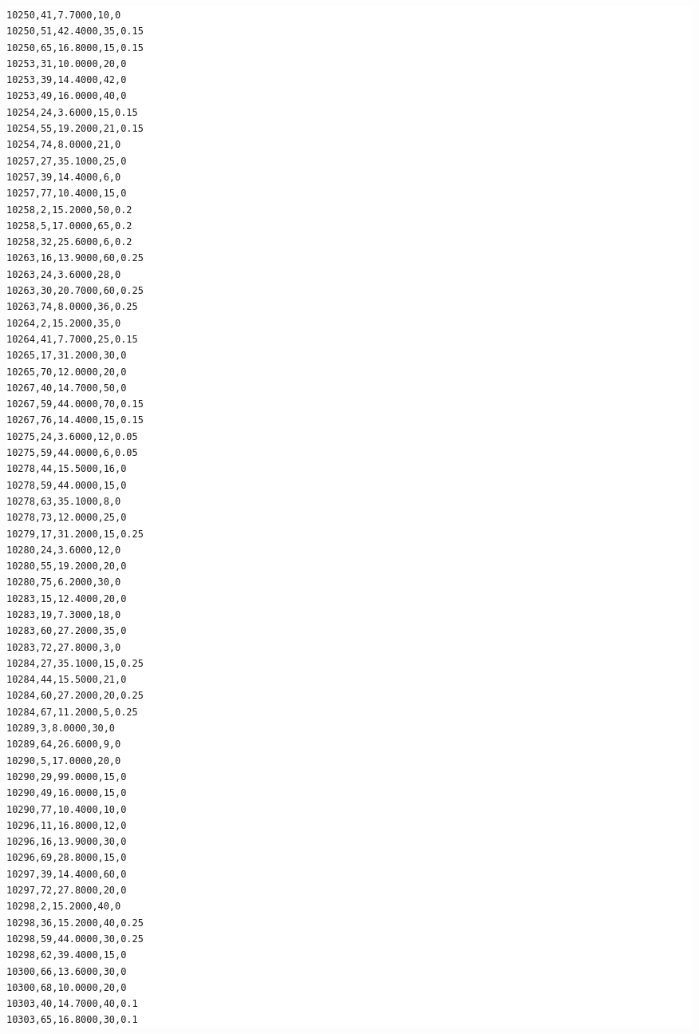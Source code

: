```  
10250,41,7.7000,10,0  
10250,51,42.4000,35,0.15  
10250,65,16.8000,15,0.15  
10253,31,10.0000,20,0  
10253,39,14.4000,42,0  
10253,49,16.0000,40,0  
10254,24,3.6000,15,0.15  
10254,55,19.2000,21,0.15  
10254,74,8.0000,21,0  
10257,27,35.1000,25,0  
10257,39,14.4000,6,0  
10257,77,10.4000,15,0  
10258,2,15.2000,50,0.2  
10258,5,17.0000,65,0.2  
10258,32,25.6000,6,0.2  
10263,16,13.9000,60,0.25  
10263,24,3.6000,28,0  
10263,30,20.7000,60,0.25  
10263,74,8.0000,36,0.25  
10264,2,15.2000,35,0  
10264,41,7.7000,25,0.15  
10265,17,31.2000,30,0  
10265,70,12.0000,20,0  
10267,40,14.7000,50,0  
10267,59,44.0000,70,0.15  
10267,76,14.4000,15,0.15  
10275,24,3.6000,12,0.05  
10275,59,44.0000,6,0.05  
10278,44,15.5000,16,0  
10278,59,44.0000,15,0  
10278,63,35.1000,8,0  
10278,73,12.0000,25,0  
10279,17,31.2000,15,0.25  
10280,24,3.6000,12,0  
10280,55,19.2000,20,0  
10280,75,6.2000,30,0  
10283,15,12.4000,20,0  
10283,19,7.3000,18,0  
10283,60,27.2000,35,0  
10283,72,27.8000,3,0  
10284,27,35.1000,15,0.25  
10284,44,15.5000,21,0  
10284,60,27.2000,20,0.25  
10284,67,11.2000,5,0.25  
10289,3,8.0000,30,0  
10289,64,26.6000,9,0  
10290,5,17.0000,20,0  
10290,29,99.0000,15,0  
10290,49,16.0000,15,0  
10290,77,10.4000,10,0  
10296,11,16.8000,12,0  
10296,16,13.9000,30,0  
10296,69,28.8000,15,0  
10297,39,14.4000,60,0  
10297,72,27.8000,20,0  
10298,2,15.2000,40,0  
10298,36,15.2000,40,0.25  
10298,59,44.0000,30,0.25  
10298,62,39.4000,15,0  
10300,66,13.6000,30,0  
10300,68,10.0000,20,0  
10303,40,14.7000,40,0.1  
10303,65,16.8000,30,0.1  
```